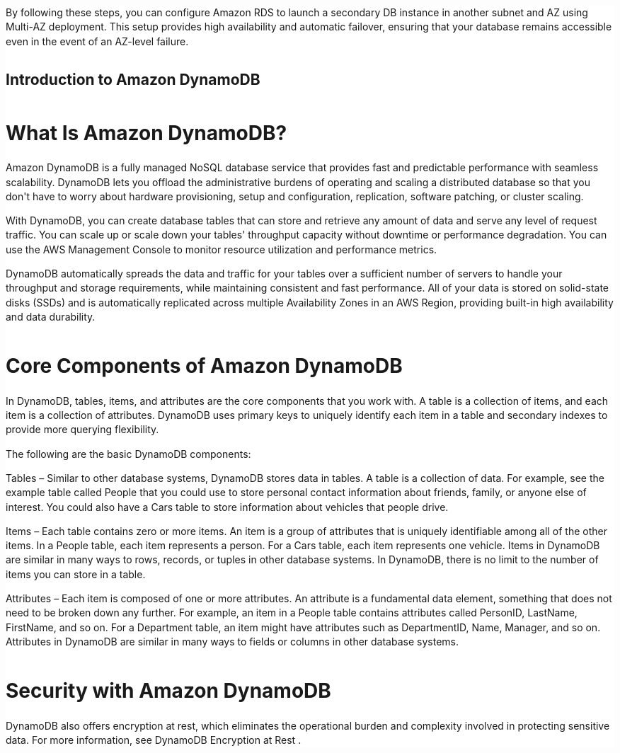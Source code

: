 By following these steps, you can configure Amazon RDS to launch a secondary DB instance in another subnet and AZ using Multi-AZ deployment. This setup provides high availability and automatic failover, ensuring that your database remains accessible even in the event of an AZ-level failure.

## Introduction to Amazon DynamoDB
# What Is Amazon DynamoDB?
Amazon DynamoDB is a fully managed NoSQL database service that provides fast and predictable performance with seamless scalability. DynamoDB lets you offload the administrative burdens of operating and scaling a distributed database so that you don't have to worry about hardware provisioning, setup and configuration, replication, software patching, or cluster scaling. 

With DynamoDB, you can create database tables that can store and retrieve any amount of data and serve any level of request traffic. You can scale up or scale down your tables' throughput capacity without downtime or performance degradation. You can use the AWS Management Console to monitor resource utilization and performance metrics.

DynamoDB automatically spreads the data and traffic for your tables over a sufficient number of servers to handle your throughput and storage requirements, while maintaining consistent and fast performance. All of your data is stored on solid-state disks (SSDs) and is automatically replicated across multiple Availability Zones in an AWS Region, providing built-in high availability and data durability. 

# Core Components of Amazon DynamoDB
In DynamoDB, tables, items, and attributes are the core components that you work with. A table is a collection of items, and each item is a collection of attributes. DynamoDB uses primary keys to uniquely identify each item in a table and secondary indexes to provide more querying flexibility. 

The following are the basic DynamoDB components:

Tables – Similar to other database systems, DynamoDB stores data in tables. A table is a collection of data. For example, see the example table called People that you could use to store personal contact information about friends, family, or anyone else of interest. You could also have a Cars table to store information about vehicles that people drive.

Items – Each table contains zero or more items. An item is a group of attributes that is uniquely identifiable among all of the other items. In a People table, each item represents a person. For a Cars table, each item represents one vehicle. Items in DynamoDB are similar in many ways to rows, records, or tuples in other database systems. In DynamoDB, there is no limit to the number of items you can store in a table.

Attributes – Each item is composed of one or more attributes. An attribute is a fundamental data element, something that does not need to be broken down any further. For example, an item in a People table contains attributes called PersonID, LastName, FirstName, and so on. For a Department table, an item might have attributes such as DepartmentID, Name, Manager, and so on. Attributes in DynamoDB are similar in many ways to fields or columns in other database systems.

# Security with Amazon DynamoDB
DynamoDB also offers encryption at rest, which eliminates the operational burden and complexity involved in protecting sensitive data. For more information, see 
DynamoDB Encryption at Rest
.
